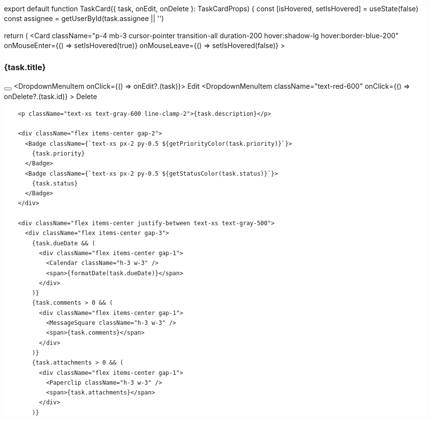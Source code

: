 export default function TaskCard({ task, onEdit, onDelete }: TaskCardProps) {
  const [isHovered, setIsHovered] = useState(false)
  const assignee = getUserById(task.assignee || '')
  
  return (
    <Card 
      className="p-4 mb-3 cursor-pointer transition-all duration-200 hover:shadow-lg hover:border-blue-200"
      onMouseEnter={() => setIsHovered(true)}
      onMouseLeave={() => setIsHovered(false)}
    >
      <div className="space-y-3">
        <div className="flex items-start justify-between">
          <h3 className="font-medium text-sm leading-tight">{task.title}</h3>
          <DropdownMenu>
            <DropdownMenuTrigger asChild>
              <button className="opacity-0 hover:opacity-100 transition-opacity">
                <MoreVertical className="h-4 w-4 text-gray-400" />
              </button>
            </DropdownMenuTrigger>
            <DropdownMenuContent align="end">
              <DropdownMenuItem onClick={() => onEdit?.(task)}>
                Edit
              </DropdownMenuItem>
              <DropdownMenuItem 
                className="text-red-600"
                onClick={() => onDelete?.(task.id)}
              >
                Delete
              </DropdownMenuItem>
            </DropdownMenuContent>
          </DropdownMenu>
        </div>
        
        <p className="text-xs text-gray-600 line-clamp-2">{task.description}</p>
        
        <div className="flex items-center gap-2">
          <Badge className={`text-xs px-2 py-0.5 ${getPriorityColor(task.priority)}`}>
            {task.priority}
          </Badge>
          <Badge className={`text-xs px-2 py-0.5 ${getStatusColor(task.status)}`}>
            {task.status}
          </Badge>
        </div>
        
        <div className="flex items-center justify-between text-xs text-gray-500">
          <div className="flex items-center gap-3">
            {task.dueDate && (
              <div className="flex items-center gap-1">
                <Calendar className="h-3 w-3" />
                <span>{formatDate(task.dueDate)}</span>
              </div>
            )}
            {task.comments > 0 && (
              <div className="flex items-center gap-1">
                <MessageSquare className="h-3 w-3" />
                <span>{task.comments}</span>
              </div>
            )}
            {task.attachments > 0 && (
              <div className="flex items-center gap-1">
                <Paperclip className="h-3 w-3" />
                <span>{task.attachments}</span>
              </div>
            )}